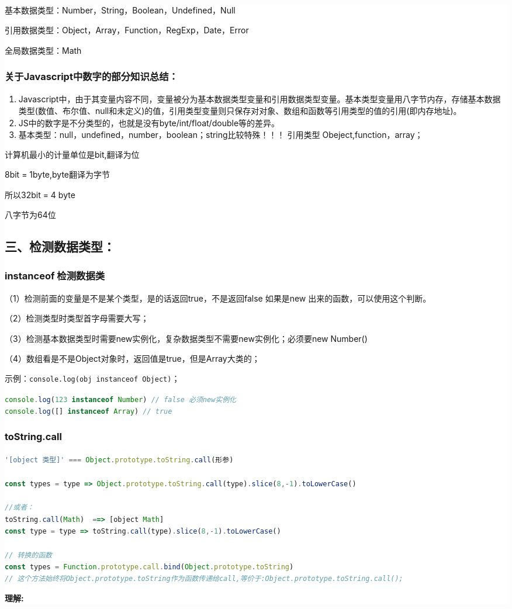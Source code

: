 基本数据类型：Number，String，Boolean，Undefined，Null

引用数据类型：Object，Array，Function，RegExp，Date，Error

全局数据类型：Math



### 关于Javascript中数字的部分知识总结： 

1. Javascript中，由于其变量内容不同，变量被分为基本数据类型变量和引用数据类型变量。基本类型变量用八字节内存，存储基本数据类型(数值、布尔值、null和未定义)的值，引用类型变量则只保存对对象、数组和函数等引用类型的值的引用(即内存地址)。
2. JS中的数字是不分类型的，也就是没有byte/int/float/double等的差异。 
3. 基本类型：null，undefined，number，boolean；string比较特殊！！！ 引用类型 Obeject,function，array；

计算机最小的计量单位是bit,翻译为位

8bit = 1byte,byte翻译为字节

所以32bit = 4 byte

八字节为64位




## 三、检测数据类型：

### instanceof 检测数据类

（1）检测前面的变量是不是某个类型，是的话返回true，不是返回false    如果是new 出来的函数，可以使用这个判断。

（2）检测类型时类型首字母需要大写；

（3）检测基本数据类型时需要new实例化，复杂数据类型不需要new实例化；必须要new Number()

（4）数组看是不是Object对象时，返回值是true，但是Array大类的；

示例：`console.log(obj instanceof Object)`；
```js
console.log(123 instanceof Number) // false 必须new实例化
console.log([] instanceof Array) // true
```

### toString.call
```js
'[object 类型]' === Object.prototype.toString.call(形参)

const types = type => Object.prototype.toString.call(type).slice(8,-1).toLowerCase()

//或者：
toString.call(Math)  ==> [object Math]
const type = type => toString.call(type).slice(8,-1).toLowerCase()

// 转换的函数
const types = Function.prototype.call.bind(Object.prototype.toString)
// 这个方法始终将Object.prototype.toString作为函数传递给call,等价于:Object.prototype.toString.call();
```
**理解:**
